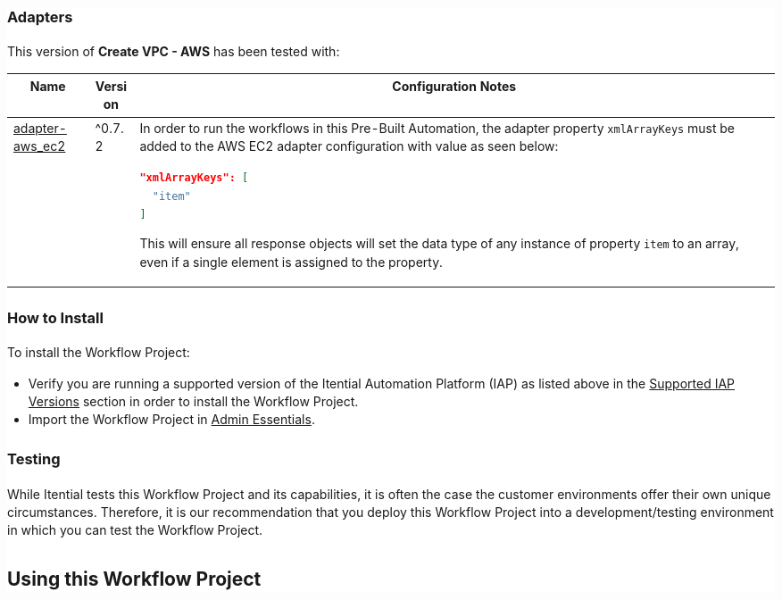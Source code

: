 



### Adapters

This version of **Create VPC - AWS** has been tested with:

<table>
  <thead>
    <tr>
      <th>Name</th>
      <th>Version</th>
      <th>Configuration Notes</th>
    </tr>
  </thead>
  <tbody>
    <tr>
      <td><a href="https://gitlab.com/itentialopensource/adapters/cloud/adapter-aws_ec2">adapter-aws_ec2</a></td>
      <td>^0.7.2</td>
      <td>In order to run the workflows in this Pre-Built Automation, the adapter property <code>xmlArrayKeys</code> must be added to the AWS EC2 adapter configuration with value as seen below:

```json
"xmlArrayKeys": [
  "item"
]
```

This will ensure all response objects will set the data type of any instance of property <code>item</code> to an array, even if a single element is assigned to the property.</td>
    </tr>
  </tbody>
</table>



### How to Install

To install the Workflow Project:

- Verify you are running a supported version of the Itential Automation Platform (IAP) as listed above in the [Supported IAP Versions](#supported-iap-versions) section in order to install the Workflow Project.
- Import the Workflow Project in [Admin Essentials](https://docs.itential.com/docs/importing-a-prebuilt-4).

### Testing

While Itential tests this Workflow Project and its capabilities, it is often the case the customer environments offer their own unique circumstances. Therefore, it is our recommendation that you deploy this Workflow Project into a development/testing environment in which you can test the Workflow Project.

## Using this Workflow Project
